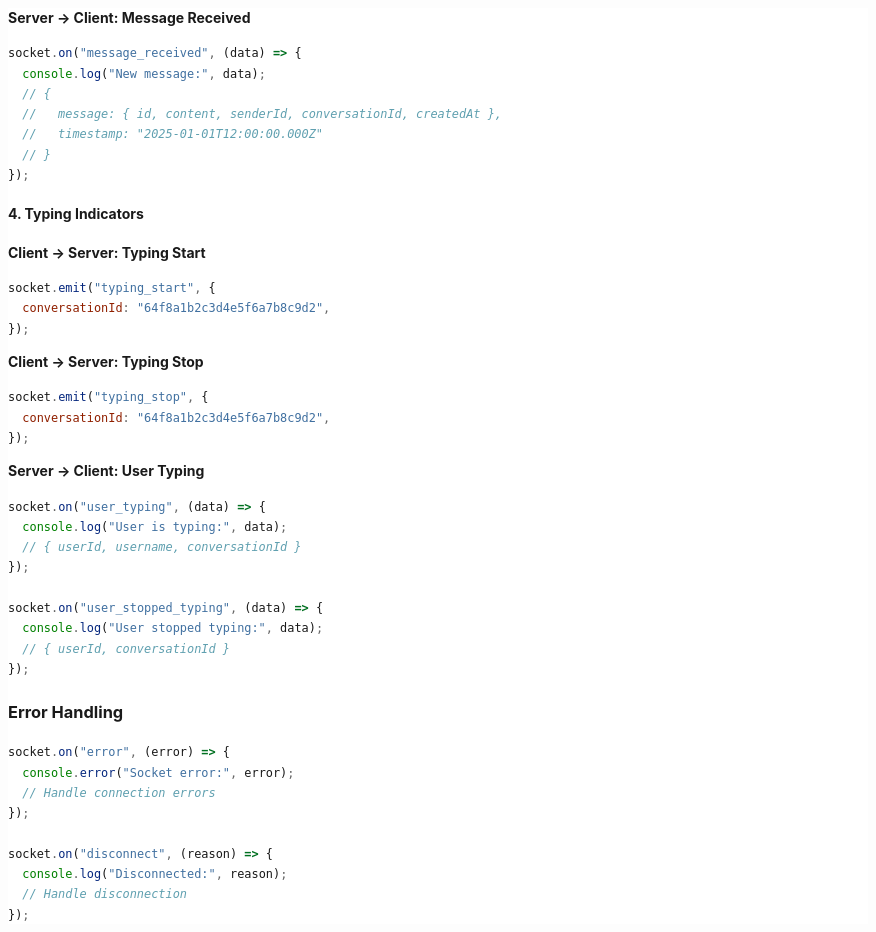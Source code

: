 **Server → Client: Message Received**

```javascript
socket.on("message_received", (data) => {
  console.log("New message:", data);
  // {
  //   message: { id, content, senderId, conversationId, createdAt },
  //   timestamp: "2025-01-01T12:00:00.000Z"
  // }
});
```

#### 4. Typing Indicators

**Client → Server: Typing Start**

```javascript
socket.emit("typing_start", {
  conversationId: "64f8a1b2c3d4e5f6a7b8c9d2",
});
```

**Client → Server: Typing Stop**

```javascript
socket.emit("typing_stop", {
  conversationId: "64f8a1b2c3d4e5f6a7b8c9d2",
});
```

**Server → Client: User Typing**

```javascript
socket.on("user_typing", (data) => {
  console.log("User is typing:", data);
  // { userId, username, conversationId }
});

socket.on("user_stopped_typing", (data) => {
  console.log("User stopped typing:", data);
  // { userId, conversationId }
});
```

### Error Handling

```javascript
socket.on("error", (error) => {
  console.error("Socket error:", error);
  // Handle connection errors
});

socket.on("disconnect", (reason) => {
  console.log("Disconnected:", reason);
  // Handle disconnection
});
```
